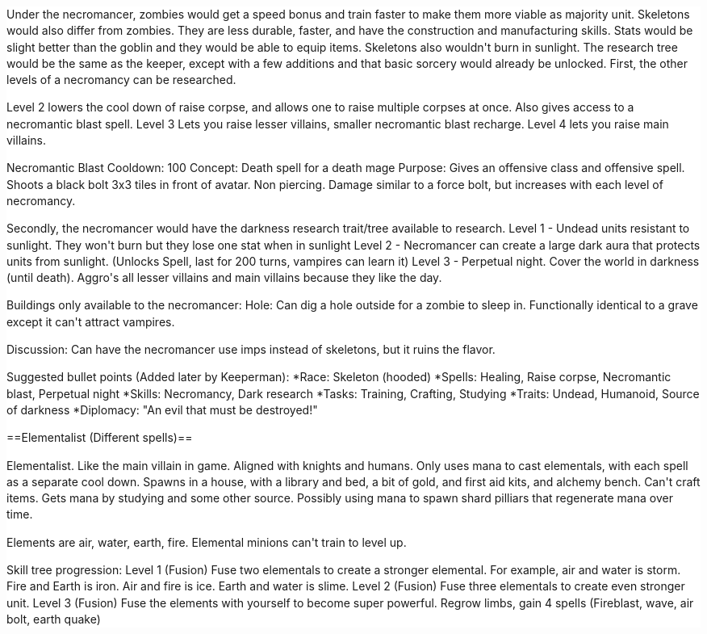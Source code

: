 Under the necromancer, zombies would get a speed bonus and train faster to make them more viable as majority unit. 
Skeletons would also differ from zombies. They are less durable, faster, and have the construction and manufacturing skills. Stats would be slight better than the goblin and they would be able to equip items. Skeletons also wouldn't burn in sunlight. 
The research tree would be the same as the keeper, except with a few additions and that basic sorcery would already be unlocked. First, the other levels of a necromancy can be researched. 

Level 2 lowers the cool down of raise corpse, and allows one to raise multiple corpses at once. Also gives access to a necromantic blast spell. 
Level 3 Lets you raise lesser villains, smaller necromantic blast recharge.
Level 4 lets you raise main villains. 

Necromantic Blast
Cooldown: 100
Concept: Death spell for a death mage
Purpose: Gives an offensive class and offensive spell. Shoots a black bolt 3x3 tiles in front of avatar. Non piercing. Damage similar to a force bolt, but increases with each level of necromancy.

Secondly, the necromancer would have the darkness research trait/tree available to research. 
Level 1 -  Undead units resistant to sunlight. They won't burn but they lose one stat when in sunlight
Level 2 - Necromancer can create a large dark aura that protects units from sunlight. (Unlocks Spell, last for 200 turns, vampires can learn it)
Level 3 - Perpetual night. Cover the world in darkness (until death). Aggro's all lesser villains and main villains because they like the day. 

Buildings only available to the necromancer:
Hole: Can dig a hole outside for a zombie to sleep in. Functionally identical to a grave except it can't attract vampires.

Discussion: Can have the necromancer use imps instead of skeletons, but it ruins the flavor.

Suggested bullet points (Added later by Keeperman):
*Race: Skeleton (hooded)
*Spells: Healing, Raise corpse, Necromantic blast, Perpetual night
*Skills: Necromancy, Dark research
*Tasks: Training, Crafting, Studying
*Traits: Undead, Humanoid, Source of darkness
*Diplomacy: &quot;An evil that must be destroyed!&quot;

==Elementalist (Different spells)==

Elementalist. Like the main villain in game. Aligned with knights and humans. Only uses mana to cast elementals, with each spell as a separate cool down. Spawns in a house, with a library and bed, a bit of gold, and first aid kits, and alchemy bench. Can't craft items. Gets mana by studying and some other source. Possibly using mana to spawn shard pilliars that regenerate mana over time. 

Elements are air, water, earth, fire. Elemental minions can't train to level up. 

Skill tree progression:
Level 1 (Fusion) Fuse two elementals to create a stronger elemental. For example, air and water is storm. Fire and Earth is iron. Air and fire is ice. Earth and water is slime. 
Level 2 (Fusion) Fuse three elementals to create even stronger unit.
Level 3 (Fusion) Fuse the elements with yourself to become super powerful. Regrow limbs, gain 4 spells (Fireblast, wave, air bolt, earth quake)
